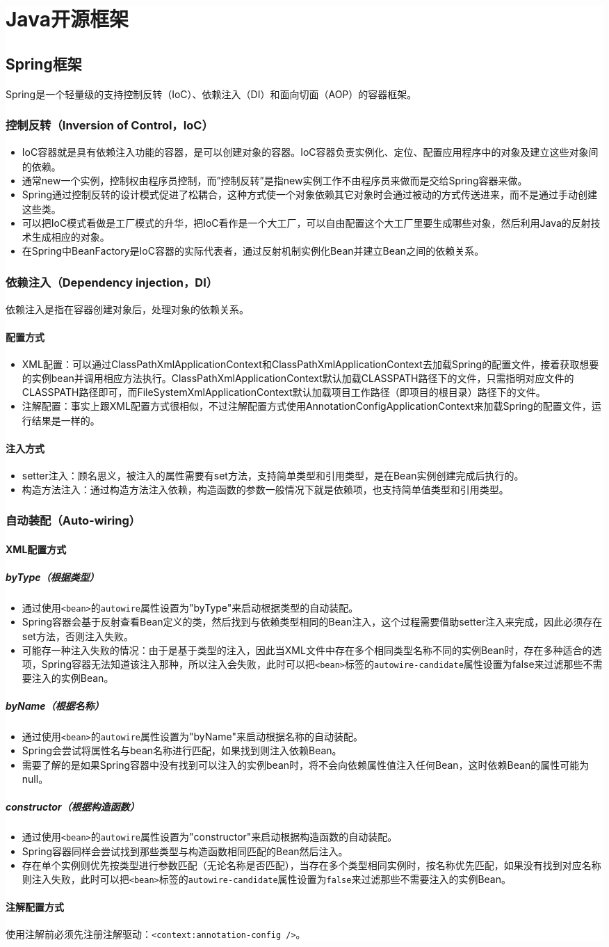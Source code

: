 # Java开源框架

## Spring框架
Spring是一个轻量级的支持控制反转（IoC）、依赖注入（DI）和面向切面（AOP）的容器框架。

### 控制反转（Inversion of Control，IoC）
* IoC容器就是具有依赖注入功能的容器，是可以创建对象的容器。IoC容器负责实例化、定位、配置应用程序中的对象及建立这些对象间的依赖。
* 通常new一个实例，控制权由程序员控制，而”控制反转”是指new实例工作不由程序员来做而是交给Spring容器来做。
* Spring通过控制反转的设计模式促进了松耦合，这种方式使一个对象依赖其它对象时会通过被动的方式传送进来，而不是通过手动创建这些类。
* 可以把IoC模式看做是工厂模式的升华，把IoC看作是一个大工厂，可以自由配置这个大工厂里要生成哪些对象，然后利用Java的反射技术生成相应的对象。
* 在Spring中BeanFactory是IoC容器的实际代表者，通过反射机制实例化Bean并建立Bean之间的依赖关系。

### 依赖注入（Dependency injection，DI）
依赖注入是指在容器创建对象后，处理对象的依赖关系。

#### 配置方式
* XML配置：可以通过ClassPathXmlApplicationContext和ClassPathXmlApplicationContext去加载Spring的配置文件，接着获取想要的实例bean并调用相应方法执行。ClassPathXmlApplicationContext默认加载CLASSPATH路径下的文件，只需指明对应文件的CLASSPATH路径即可，而FileSystemXmlApplicationContext默认加载项目工作路径（即项目的根目录）路径下的文件。
* 注解配置：事实上跟XML配置方式很相似，不过注解配置方式使用AnnotationConfigApplicationContext来加载Spring的配置文件，运行结果是一样的。

#### 注入方式
* setter注入：顾名思义，被注入的属性需要有set方法，支持简单类型和引用类型，是在Bean实例创建完成后执行的。
* 构造方法注入：通过构造方法注入依赖，构造函数的参数一般情况下就是依赖项，也支持简单值类型和引用类型。

### 自动装配（Auto-wiring）

#### XML配置方式

##### byType（根据类型）
* 通过使用`<bean>`的`autowire`属性设置为"byType"来启动根据类型的自动装配。
* Spring容器会基于反射查看Bean定义的类，然后找到与依赖类型相同的Bean注入，这个过程需要借助setter注入来完成，因此必须存在set方法，否则注入失败。
* 可能存一种注入失败的情况：由于是基于类型的注入，因此当XML文件中存在多个相同类型名称不同的实例Bean时，存在多种适合的选项，Spring容器无法知道该注入那种，所以注入会失败，此时可以把`<bean>`标签的`autowire-candidate`属性设置为false来过滤那些不需要注入的实例Bean。

##### byName（根据名称）
* 通过使用`<bean>`的`autowire`属性设置为"byName"来启动根据名称的自动装配。
* Spring会尝试将属性名与bean名称进行匹配，如果找到则注入依赖Bean。
* 需要了解的是如果Spring容器中没有找到可以注入的实例bean时，将不会向依赖属性值注入任何Bean，这时依赖Bean的属性可能为null。

##### constructor（根据构造函数）
* 通过使用`<bean>`的`autowire`属性设置为"constructor"来启动根据构造函数的自动装配。
* Spring容器同样会尝试找到那些类型与构造函数相同匹配的Bean然后注入。
* 存在单个实例则优先按类型进行参数匹配（无论名称是否匹配），当存在多个类型相同实例时，按名称优先匹配，如果没有找到对应名称则注入失败，此时可以把`<bean>`标签的`autowire-candidate`属性设置为`false`来过滤那些不需要注入的实例Bean。

#### 注解配置方式
使用注解前必须先注册注解驱动：`<context:annotation-config />`。
